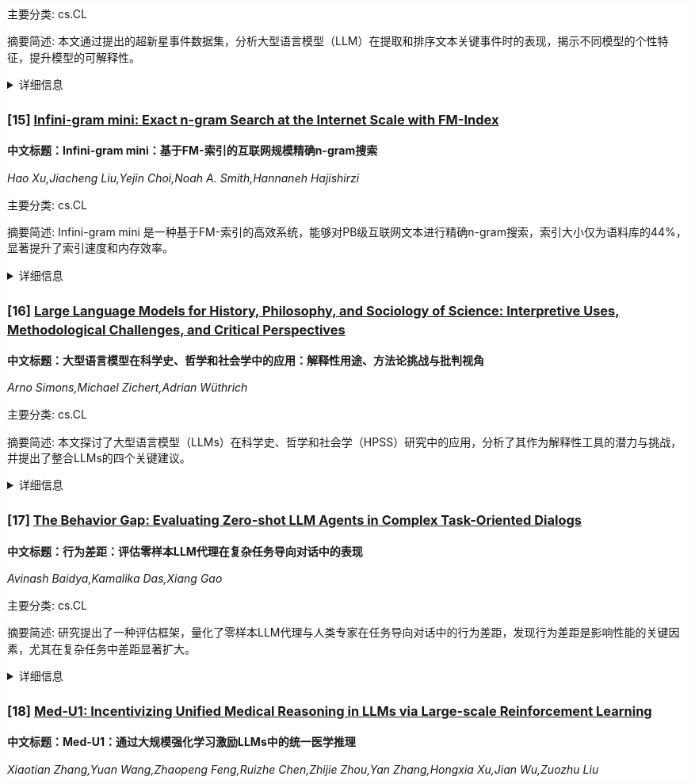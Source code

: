 主要分类: cs.CL

摘要简述: 本文通过提出的超新星事件数据集，分析大型语言模型（LLM）在提取和排序文本关键事件时的表现，揭示不同模型的个性特征，提升模型的可解释性。


<details><summary>详细信息</summary></details>


### [15] [Infini-gram mini: Exact n-gram Search at the Internet Scale with FM-Index](https://arxiv.org/abs/2506.12229)
**中文标题：Infini-gram mini：基于FM-索引的互联网规模精确n-gram搜索**

*Hao Xu,Jiacheng Liu,Yejin Choi,Noah A. Smith,Hannaneh Hajishirzi*

主要分类: cs.CL

摘要简述: Infini-gram mini 是一种基于FM-索引的高效系统，能够对PB级互联网文本进行精确n-gram搜索，索引大小仅为语料库的44%，显著提升了索引速度和内存效率。


<details><summary>详细信息</summary></details>


### [16] [Large Language Models for History, Philosophy, and Sociology of Science: Interpretive Uses, Methodological Challenges, and Critical Perspectives](https://arxiv.org/abs/2506.12242)
**中文标题：大型语言模型在科学史、哲学和社会学中的应用：解释性用途、方法论挑战与批判视角**

*Arno Simons,Michael Zichert,Adrian Wüthrich*

主要分类: cs.CL

摘要简述: 本文探讨了大型语言模型（LLMs）在科学史、哲学和社会学（HPSS）研究中的应用，分析了其作为解释性工具的潜力与挑战，并提出了整合LLMs的四个关键建议。


<details><summary>详细信息</summary></details>


### [17] [The Behavior Gap: Evaluating Zero-shot LLM Agents in Complex Task-Oriented Dialogs](https://arxiv.org/abs/2506.12266)
**中文标题：行为差距：评估零样本LLM代理在复杂任务导向对话中的表现**

*Avinash Baidya,Kamalika Das,Xiang Gao*

主要分类: cs.CL

摘要简述: 研究提出了一种评估框架，量化了零样本LLM代理与人类专家在任务导向对话中的行为差距，发现行为差距是影响性能的关键因素，尤其在复杂任务中差距显著扩大。


<details><summary>详细信息</summary></details>


### [18] [Med-U1: Incentivizing Unified Medical Reasoning in LLMs via Large-scale Reinforcement Learning](https://arxiv.org/abs/2506.12307)
**中文标题：Med-U1：通过大规模强化学习激励LLMs中的统一医学推理**

*Xiaotian Zhang,Yuan Wang,Zhaopeng Feng,Ruizhe Chen,Zhijie Zhou,Yan Zhang,Hongxia Xu,Jian Wu,Zuozhu Liu*
